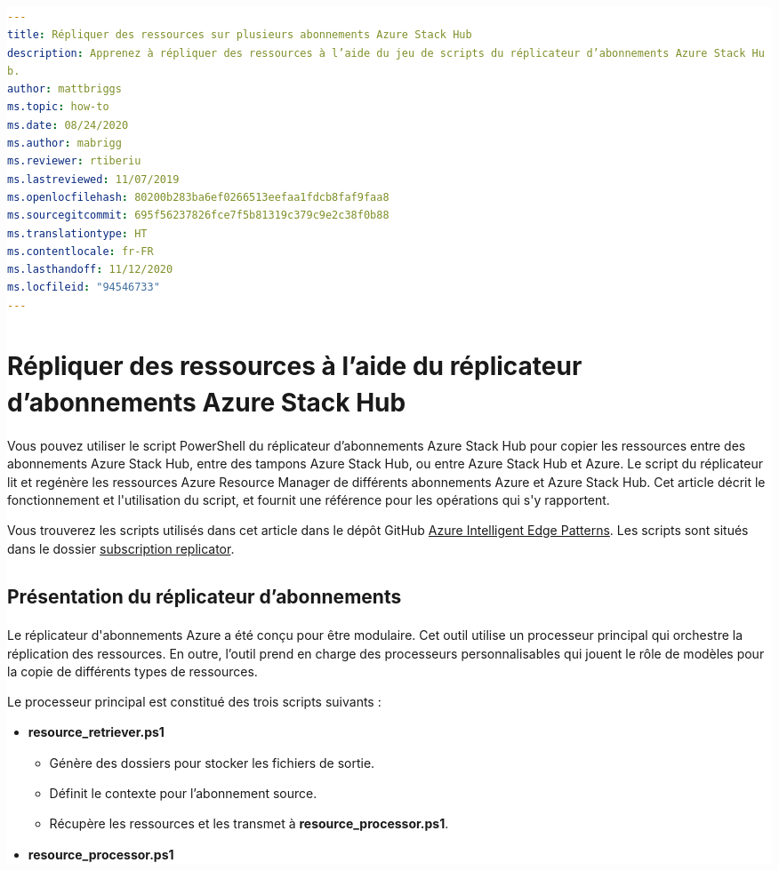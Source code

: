 ```yaml
---
title: Répliquer des ressources sur plusieurs abonnements Azure Stack Hub
description: Apprenez à répliquer des ressources à l’aide du jeu de scripts du réplicateur d’abonnements Azure Stack Hub.
author: mattbriggs
ms.topic: how-to
ms.date: 08/24/2020
ms.author: mabrigg
ms.reviewer: rtiberiu
ms.lastreviewed: 11/07/2019
ms.openlocfilehash: 80200b283ba6ef0266513eefaa1fdcb8faf9faa8
ms.sourcegitcommit: 695f56237826fce7f5b81319c379c9e2c38f0b88
ms.translationtype: HT
ms.contentlocale: fr-FR
ms.lasthandoff: 11/12/2020
ms.locfileid: "94546733"
---
```

# <a name="replicate-resources-using-the-azure-stack-hub-subscription-replicator"></a>Répliquer des ressources à l’aide du réplicateur d’abonnements Azure Stack Hub

Vous pouvez utiliser le script PowerShell du réplicateur d’abonnements Azure Stack Hub pour copier les ressources entre des abonnements Azure Stack Hub, entre des tampons Azure Stack Hub, ou entre Azure Stack Hub et Azure. Le script du réplicateur lit et regénère les ressources Azure Resource Manager de différents abonnements Azure et Azure Stack Hub. Cet article décrit le fonctionnement et l'utilisation du script, et fournit une référence pour les opérations qui s'y rapportent.

Vous trouverez les scripts utilisés dans cet article dans le dépôt GitHub [Azure Intelligent Edge Patterns](https://github.com/Azure-Samples/azure-intelligent-edge-patterns). Les scripts sont situés dans le dossier [subscription replicator](https://github.com/Azure-Samples/azure-intelligent-edge-patterns/tree/master/subscription%20replicator).

## <a name="subscription-replicator-overview"></a>Présentation du réplicateur d’abonnements

Le réplicateur d'abonnements Azure a été conçu pour être modulaire. Cet outil utilise un processeur principal qui orchestre la réplication des ressources. En outre, l’outil prend en charge des processeurs personnalisables qui jouent le rôle de modèles pour la copie de différents types de ressources. 

Le processeur principal est constitué des trois scripts suivants :

- **resource_retriever.ps1**

    - Génère des dossiers pour stocker les fichiers de sortie.

    - Définit le contexte pour l’abonnement source.

    - Récupère les ressources et les transmet à **resource_processor.ps1**.

- **resource_processor.ps1**

